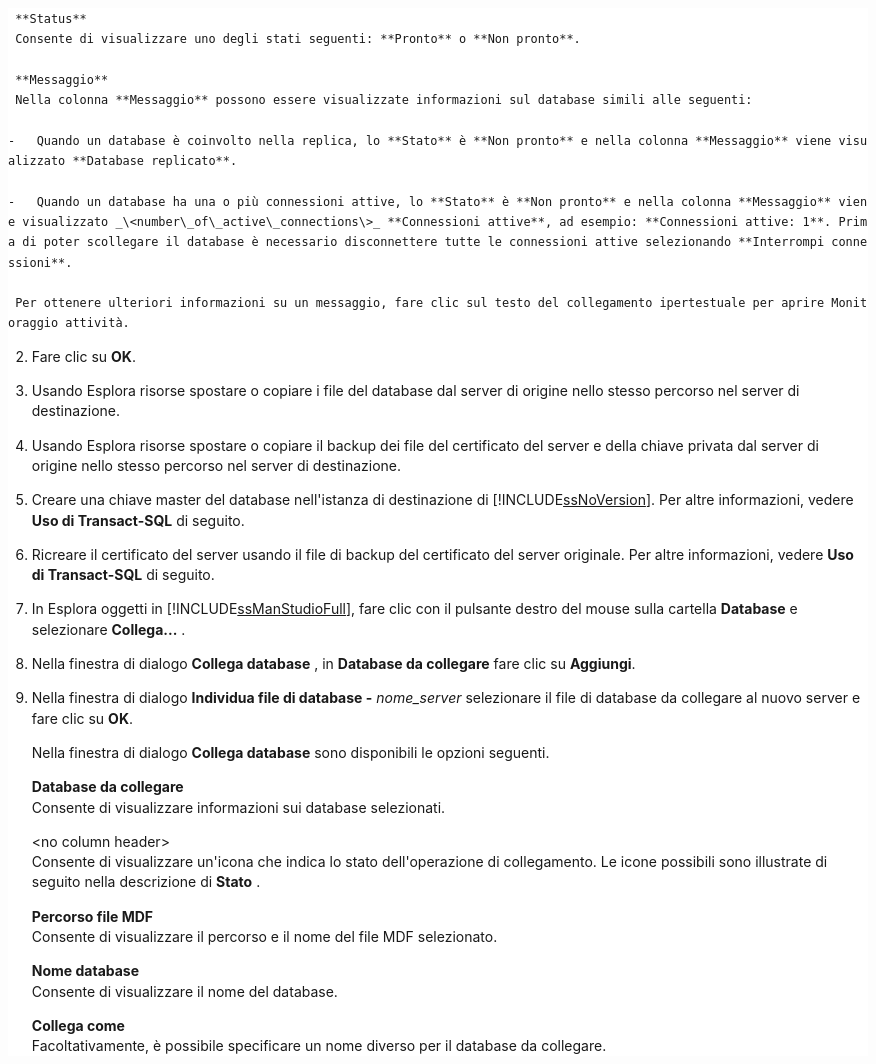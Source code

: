      **Status**  
     Consente di visualizzare uno degli stati seguenti: **Pronto** o **Non pronto**.  
  
     **Messaggio**  
     Nella colonna **Messaggio** possono essere visualizzate informazioni sul database simili alle seguenti:  
  
    -   Quando un database è coinvolto nella replica, lo **Stato** è **Non pronto** e nella colonna **Messaggio** viene visualizzato **Database replicato**.  
  
    -   Quando un database ha una o più connessioni attive, lo **Stato** è **Non pronto** e nella colonna **Messaggio** viene visualizzato _\<number\_of\_active\_connections\>_ **Connessioni attive**, ad esempio: **Connessioni attive: 1**. Prima di poter scollegare il database è necessario disconnettere tutte le connessioni attive selezionando **Interrompi connessioni**.  
  
     Per ottenere ulteriori informazioni su un messaggio, fare clic sul testo del collegamento ipertestuale per aprire Monitoraggio attività.  
  
2.  Fare clic su **OK**.  
  
3.  Usando Esplora risorse spostare o copiare i file del database dal server di origine nello stesso percorso nel server di destinazione.  
  
4.  Usando Esplora risorse spostare o copiare il backup dei file del certificato del server e della chiave privata dal server di origine nello stesso percorso nel server di destinazione.  
  
5.  Creare una chiave master del database nell'istanza di destinazione di [!INCLUDE[ssNoVersion](../../../includes/ssnoversion-md.md)]. Per altre informazioni, vedere **Uso di Transact-SQL** di seguito.  
  
6.  Ricreare il certificato del server usando il file di backup del certificato del server originale. Per altre informazioni, vedere **Uso di Transact-SQL** di seguito.  
  
7.  In Esplora oggetti in [!INCLUDE[ssManStudioFull](../../../includes/ssmanstudiofull-md.md)], fare clic con il pulsante destro del mouse sulla cartella **Database** e selezionare **Collega...** .  
  
8.  Nella finestra di dialogo **Collega database** , in **Database da collegare** fare clic su **Aggiungi**.  
  
9. Nella finestra di dialogo **Individua file di database -** _nome\_server_ selezionare il file di database da collegare al nuovo server e fare clic su **OK**.  
  
     Nella finestra di dialogo **Collega database** sono disponibili le opzioni seguenti.  
  
     **Database da collegare**  
     Consente di visualizzare informazioni sui database selezionati.  
  
     \<no column header>  
     Consente di visualizzare un'icona che indica lo stato dell'operazione di collegamento. Le icone possibili sono illustrate di seguito nella descrizione di **Stato** .  
  
     **Percorso file MDF**  
     Consente di visualizzare il percorso e il nome del file MDF selezionato.  
  
     **Nome database**  
     Consente di visualizzare il nome del database.  
  
     **Collega come**  
     Facoltativamente, è possibile specificare un nome diverso per il database da collegare.  
  